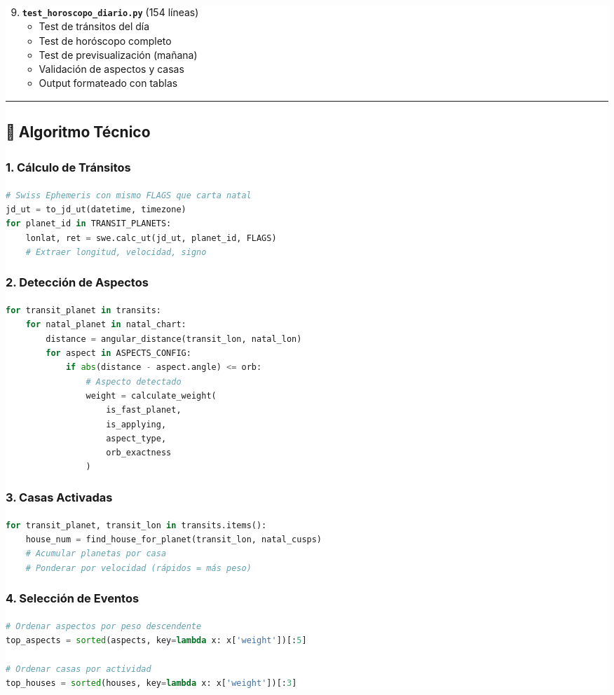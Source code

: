 9. **`test_horoscopo_diario.py`** (154 líneas)
   - Test de tránsitos del día
   - Test de horóscopo completo
   - Test de previsualización (mañana)
   - Validación de aspectos y casas
   - Output formateado con tablas

---

## 🔧 Algoritmo Técnico

### 1. Cálculo de Tránsitos
```python
# Swiss Ephemeris con mismo FLAGS que carta natal
jd_ut = to_jd_ut(datetime, timezone)
for planet_id in TRANSIT_PLANETS:
    lonlat, ret = swe.calc_ut(jd_ut, planet_id, FLAGS)
    # Extraer longitud, velocidad, signo
```

### 2. Detección de Aspectos
```python
for transit_planet in transits:
    for natal_planet in natal_chart:
        distance = angular_distance(transit_lon, natal_lon)
        for aspect in ASPECTS_CONFIG:
            if abs(distance - aspect.angle) <= orb:
                # Aspecto detectado
                weight = calculate_weight(
                    is_fast_planet,
                    is_applying,
                    aspect_type,
                    orb_exactness
                )
```

### 3. Casas Activadas
```python
for transit_planet, transit_lon in transits.items():
    house_num = find_house_for_planet(transit_lon, natal_cusps)
    # Acumular planetas por casa
    # Ponderar por velocidad (rápidos = más peso)
```

### 4. Selección de Eventos
```python
# Ordenar aspectos por peso descendente
top_aspects = sorted(aspects, key=lambda x: x['weight'])[:5]

# Ordenar casas por actividad
top_houses = sorted(houses, key=lambda x: x['weight'])[:3]
```

